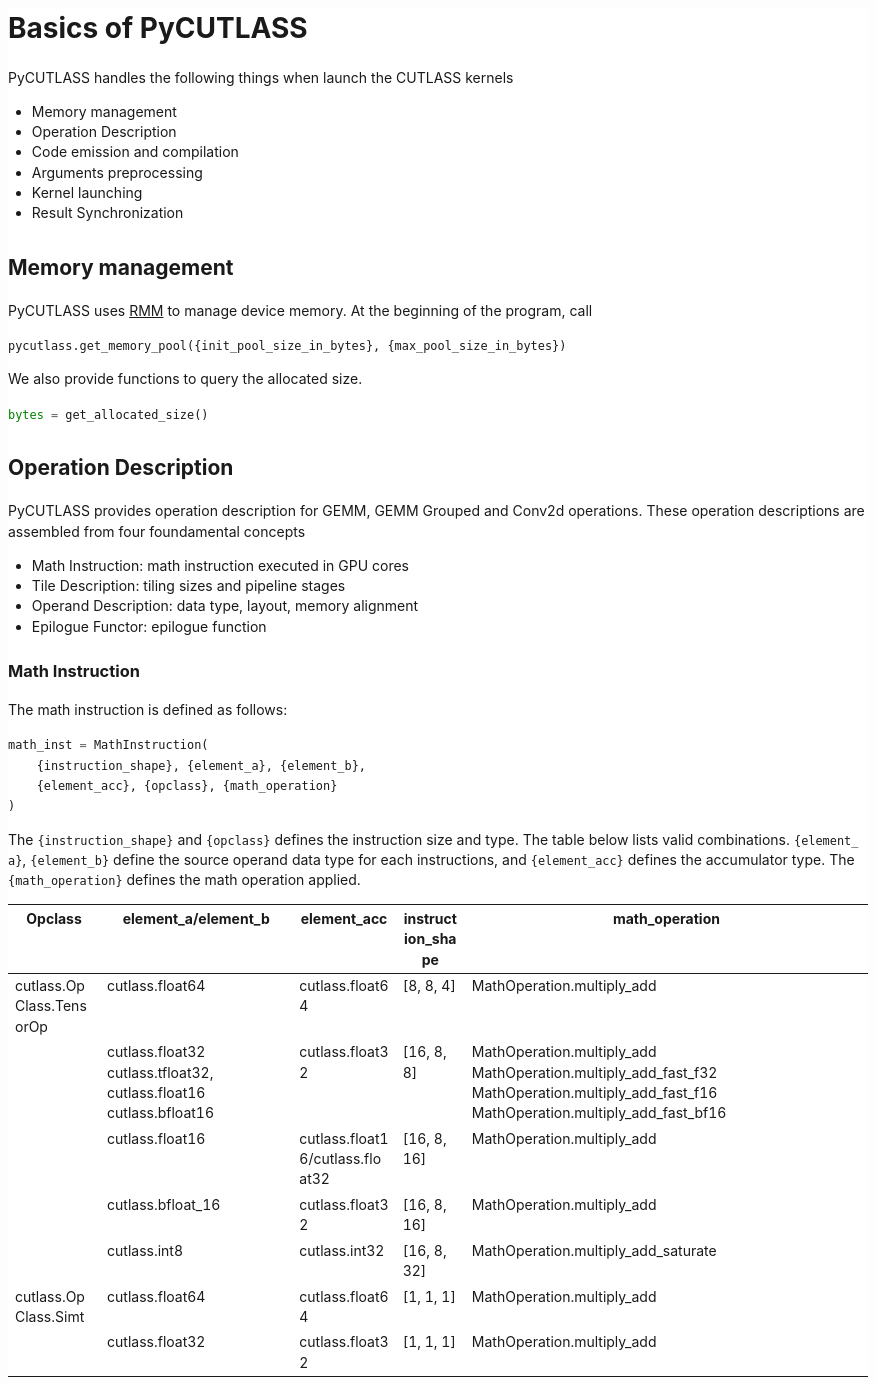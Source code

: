 # Basics of PyCUTLASS

PyCUTLASS handles the following things when launch the CUTLASS kernels
* Memory management
* Operation Description
* Code emission and compilation
* Arguments preprocessing
* Kernel launching
* Result Synchronization

## Memory management

PyCUTLASS uses [RMM](https://github.com/rapidsai/rmm) to manage device memory. At the beginning of the program, call
```python
pycutlass.get_memory_pool({init_pool_size_in_bytes}, {max_pool_size_in_bytes})
```
We also provide functions to query the allocated size.
```python
bytes = get_allocated_size()
```


## Operation Description
PyCUTLASS provides operation description for GEMM, GEMM Grouped and Conv2d operations. These operation descriptions are assembled from four foundamental concepts
* Math Instruction: math instruction executed in GPU cores
* Tile Description: tiling sizes and pipeline stages
* Operand Description: data type, layout, memory alignment
* Epilogue Functor: epilogue function

### Math Instruction

The math instruction is defined as follows:
```python
math_inst = MathInstruction(
    {instruction_shape}, {element_a}, {element_b},
    {element_acc}, {opclass}, {math_operation}
)
```
The `{instruction_shape}` and `{opclass}` defines the instruction size and type. The table below lists valid combinations. `{element_a}`, `{element_b}` define the source operand data type for each instructions, and `{element_acc}` defines the accumulator type. The `{math_operation}` defines the math operation applied. 

|Opclass                   | element_a/element_b | element_acc     | instruction_shape | math_operation            |
| --                       | --                  | --              | --                | --                        |
| cutlass.OpClass.TensorOp | cutlass.float64     | cutlass.float64 | [8, 8, 4]         | MathOperation.multiply_add|
|                          | cutlass.float32 cutlass.tfloat32, cutlass.float16 cutlass.bfloat16 | cutlass.float32 | [16, 8, 8] | MathOperation.multiply_add MathOperation.multiply_add_fast_f32 MathOperation.multiply_add_fast_f16 MathOperation.multiply_add_fast_bf16 |
|        | cutlass.float16 | cutlass.float16/cutlass.float32|[16, 8, 16]| MathOperation.multiply_add |
|        | cutlass.bfloat_16 | cutlass.float32 | [16, 8, 16]|MathOperation.multiply_add |
|        | cutlass.int8 | cutlass.int32 | [16, 8, 32] | MathOperation.multiply_add_saturate|
|cutlass.OpClass.Simt| cutlass.float64 | cutlass.float64 | [1, 1, 1] | MathOperation.multiply_add |
| | cutlass.float32 | cutlass.float32 | [1, 1, 1] | MathOperation.multiply_add |
